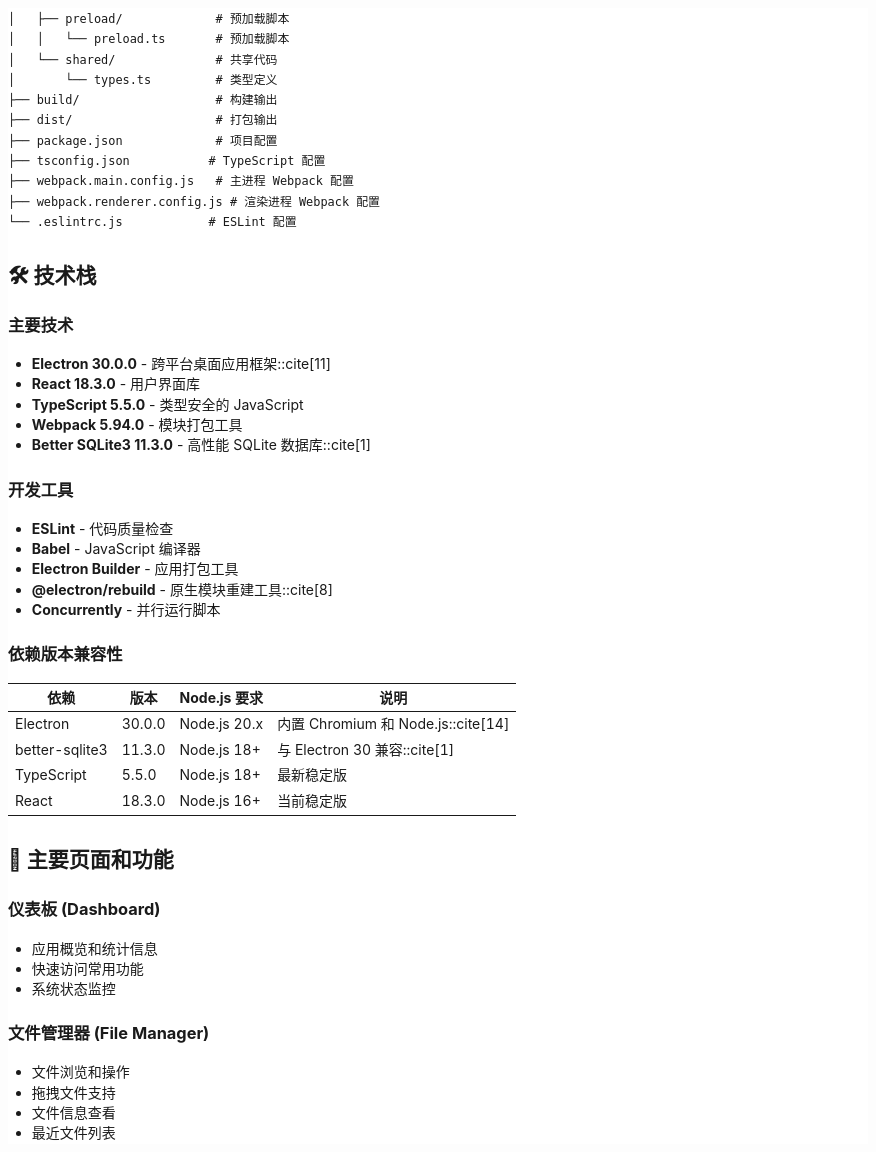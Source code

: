 ```
│   ├── preload/             # 预加载脚本
│   │   └── preload.ts       # 预加载脚本
│   └── shared/              # 共享代码
│       └── types.ts         # 类型定义
├── build/                   # 构建输出
├── dist/                    # 打包输出
├── package.json             # 项目配置
├── tsconfig.json           # TypeScript 配置
├── webpack.main.config.js   # 主进程 Webpack 配置
├── webpack.renderer.config.js # 渲染进程 Webpack 配置
└── .eslintrc.js            # ESLint 配置
```

## 🛠️ 技术栈

### 主要技术
- **Electron 30.0.0** - 跨平台桌面应用框架::cite[11]
- **React 18.3.0** - 用户界面库
- **TypeScript 5.5.0** - 类型安全的 JavaScript
- **Webpack 5.94.0** - 模块打包工具
- **Better SQLite3 11.3.0** - 高性能 SQLite 数据库::cite[1]

### 开发工具
- **ESLint** - 代码质量检查
- **Babel** - JavaScript 编译器
- **Electron Builder** - 应用打包工具
- **@electron/rebuild** - 原生模块重建工具::cite[8]
- **Concurrently** - 并行运行脚本

### 依赖版本兼容性

| 依赖 | 版本 | Node.js 要求 | 说明 |
|------|------|-------------|------|
| Electron | 30.0.0 | Node.js 20.x | 内置 Chromium 和 Node.js::cite[14] |
| better-sqlite3 | 11.3.0 | Node.js 18+ | 与 Electron 30 兼容::cite[1] |
| TypeScript | 5.5.0 | Node.js 18+ | 最新稳定版 |
| React | 18.3.0 | Node.js 16+ | 当前稳定版 |

## 🎯 主要页面和功能

### 仪表板 (Dashboard)
- 应用概览和统计信息
- 快速访问常用功能
- 系统状态监控

### 文件管理器 (File Manager)
- 文件浏览和操作
- 拖拽文件支持
- 文件信息查看
- 最近文件列表
